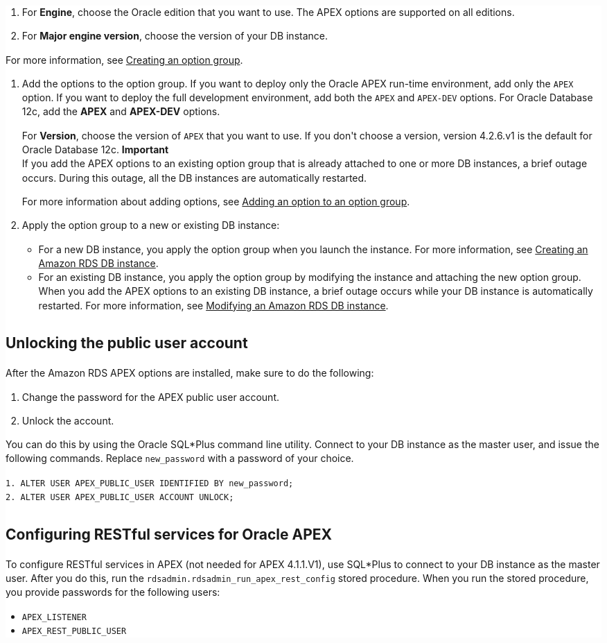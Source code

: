    1. For **Engine**, choose the Oracle edition that you want to use\. The APEX options are supported on all editions\. 

   1. For **Major engine version**, choose the version of your DB instance\. 

   For more information, see [Creating an option group](USER_WorkingWithOptionGroups.md#USER_WorkingWithOptionGroups.Create)\. 

1. Add the options to the option group\. If you want to deploy only the Oracle APEX run\-time environment, add only the `APEX` option\. If you want to deploy the full development environment, add both the `APEX` and `APEX-DEV` options\. For Oracle Database 12c, add the **APEX** and **APEX\-DEV** options\.

   For **Version**, choose the version of `APEX` that you want to use\. If you don't choose a version, version 4\.2\.6\.v1 is the default for Oracle Database 12c\. 
**Important**  
If you add the APEX options to an existing option group that is already attached to one or more DB instances, a brief outage occurs\. During this outage, all the DB instances are automatically restarted\. 

   For more information about adding options, see [Adding an option to an option group](USER_WorkingWithOptionGroups.md#USER_WorkingWithOptionGroups.AddOption)\. 

1. Apply the option group to a new or existing DB instance: 
   + For a new DB instance, you apply the option group when you launch the instance\. For more information, see [Creating an Amazon RDS DB instance](USER_CreateDBInstance.md)\. 
   + For an existing DB instance, you apply the option group by modifying the instance and attaching the new option group\. When you add the APEX options to an existing DB instance, a brief outage occurs while your DB instance is automatically restarted\. For more information, see [Modifying an Amazon RDS DB instance](Overview.DBInstance.Modifying.md)\. 

## Unlocking the public user account<a name="Appendix.Oracle.Options.APEX.PublicUser"></a>

After the Amazon RDS APEX options are installed, make sure to do the following:

1. Change the password for the APEX public user account\.

1. Unlock the account\.

You can do this by using the Oracle SQL\*Plus command line utility\. Connect to your DB instance as the master user, and issue the following commands\. Replace `new_password` with a password of your choice\. 

```
1. ALTER USER APEX_PUBLIC_USER IDENTIFIED BY new_password;
2. ALTER USER APEX_PUBLIC_USER ACCOUNT UNLOCK;
```

## Configuring RESTful services for Oracle APEX<a name="Appendix.Oracle.Options.APEX.ConfigureRESTful"></a>

To configure RESTful services in APEX \(not needed for APEX 4\.1\.1\.V1\), use SQL\*Plus to connect to your DB instance as the master user\. After you do this, run the `rdsadmin.rdsadmin_run_apex_rest_config` stored procedure\. When you run the stored procedure, you provide passwords for the following users:
+ `APEX_LISTENER`
+ `APEX_REST_PUBLIC_USER`
